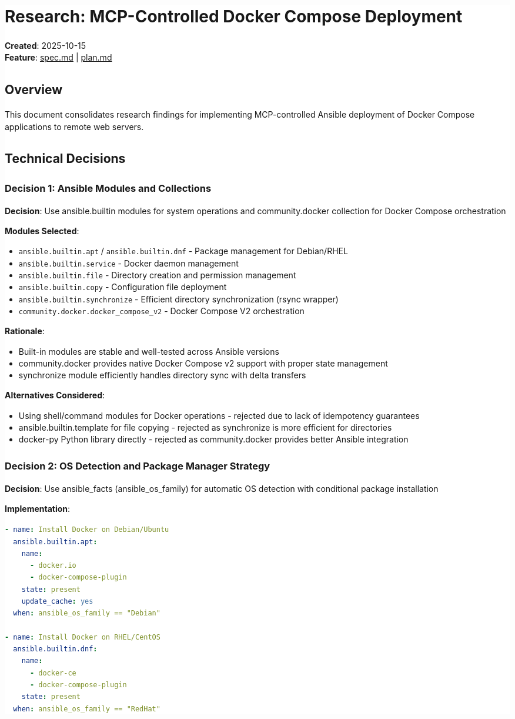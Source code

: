 # Research: MCP-Controlled Docker Compose Deployment

**Created**: 2025-10-15  
**Feature**: [spec.md](./spec.md) | [plan.md](./plan.md)

## Overview

This document consolidates research findings for implementing MCP-controlled Ansible deployment of Docker Compose applications to remote web servers.

## Technical Decisions

### Decision 1: Ansible Modules and Collections

**Decision**: Use ansible.builtin modules for system operations and community.docker collection for Docker Compose orchestration

**Modules Selected**:
- `ansible.builtin.apt` / `ansible.builtin.dnf` - Package management for Debian/RHEL
- `ansible.builtin.service` - Docker daemon management
- `ansible.builtin.file` - Directory creation and permission management
- `ansible.builtin.copy` - Configuration file deployment
- `ansible.builtin.synchronize` - Efficient directory synchronization (rsync wrapper)
- `community.docker.docker_compose_v2` - Docker Compose V2 orchestration

**Rationale**: 
- Built-in modules are stable and well-tested across Ansible versions
- community.docker provides native Docker Compose v2 support with proper state management
- synchronize module efficiently handles directory sync with delta transfers

**Alternatives Considered**:
- Using shell/command modules for Docker operations - rejected due to lack of idempotency guarantees
- ansible.builtin.template for file copying - rejected as synchronize is more efficient for directories
- docker-py Python library directly - rejected as community.docker provides better Ansible integration

### Decision 2: OS Detection and Package Manager Strategy

**Decision**: Use ansible_facts (ansible_os_family) for automatic OS detection with conditional package installation

**Implementation**:
```yaml
- name: Install Docker on Debian/Ubuntu
  ansible.builtin.apt:
    name:
      - docker.io
      - docker-compose-plugin
    state: present
    update_cache: yes
  when: ansible_os_family == "Debian"

- name: Install Docker on RHEL/CentOS
  ansible.builtin.dnf:
    name:
      - docker-ce
      - docker-compose-plugin
    state: present
  when: ansible_os_family == "RedHat"
```
